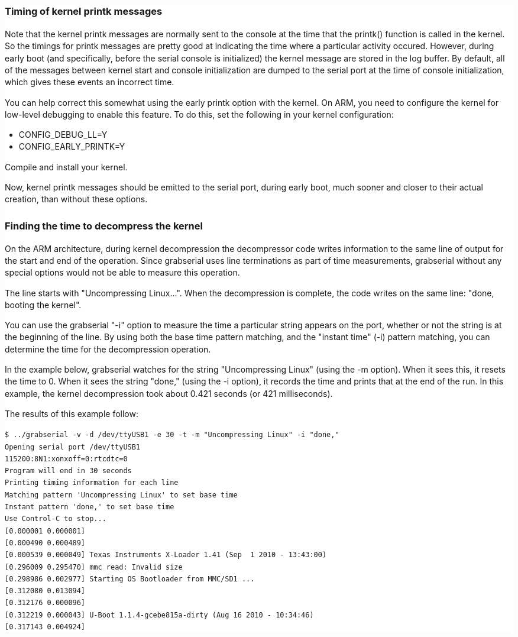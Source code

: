 ### Timing of kernel printk messages

Note that the kernel printk messages are normally sent to the console at
the time that the printk() function is called in the kernel. So the
timings for printk messages are pretty good at indicating the time where
a particular activity occured. However, during early boot (and
specifically, before the serial console is initialized) the kernel
message are stored in the log buffer. By default, all of the messages
between kernel start and console initialization are dumped to the serial
port at the time of console initialization, which gives these events an
incorrect time.

You can help correct this somewhat using the early printk option with
the kernel. On ARM, you need to configure the kernel for low-level
debugging to enable this feature. To do this, set the following in your
kernel configuration:

-   CONFIG\_DEBUG\_LL=Y
-   CONFIG\_EARLY\_PRINTK=Y

Compile and install your kernel.

Now, kernel printk messages should be emitted to the serial port, during
early boot, much sooner and closer to their actual creation, than
without these options.

### Finding the time to decompress the kernel

On the ARM architecture, during kernel decompression the decompressor
code writes information to the same line of output for the start and end
of the operation. Since grabserial uses line terminations as part of
time measurements, grabserial without any special options would not be
able to measure this operation.

The line starts with "Uncompressing Linux...". When the decompression is
complete, the code writes on the same line: "done, booting the kernel".

You can use the grabserial "-i" option to measure the time a particular
string appears on the port, whether or not the string is at the
beginning of the line. By using both the base time pattern matching, and
the "instant time" (-i) pattern matching, you can determine the time for
the decompression operation.

In the example below, grabserial watches for the string "Uncompressing
Linux" (using the -m option). When it sees this, it resets the time to
0. When it sees the string "done," (using the -i option), it records the
time and prints that at the end of the run. In this example, the kernel
decompression took about 0.421 seconds (or 421 milliseconds).

The results of this example follow:

    $ ../grabserial -v -d /dev/ttyUSB1 -e 30 -t -m "Uncompressing Linux" -i "done,"
    Opening serial port /dev/ttyUSB1
    115200:8N1:xonxoff=0:rtcdtc=0
    Program will end in 30 seconds
    Printing timing information for each line
    Matching pattern 'Uncompressing Linux' to set base time
    Instant pattern 'done,' to set base time
    Use Control-C to stop...
    [0.000001 0.000001]
    [0.000490 0.000489]
    [0.000539 0.000049] Texas Instruments X-Loader 1.41 (Sep  1 2010 - 13:43:00)
    [0.296009 0.295470] mmc read: Invalid size
    [0.298986 0.002977] Starting OS Bootloader from MMC/SD1 ...
    [0.312080 0.013094]
    [0.312176 0.000096]
    [0.312219 0.000043] U-Boot 1.1.4-gcebe815a-dirty (Aug 16 2010 - 10:34:46)
    [0.317143 0.004924]